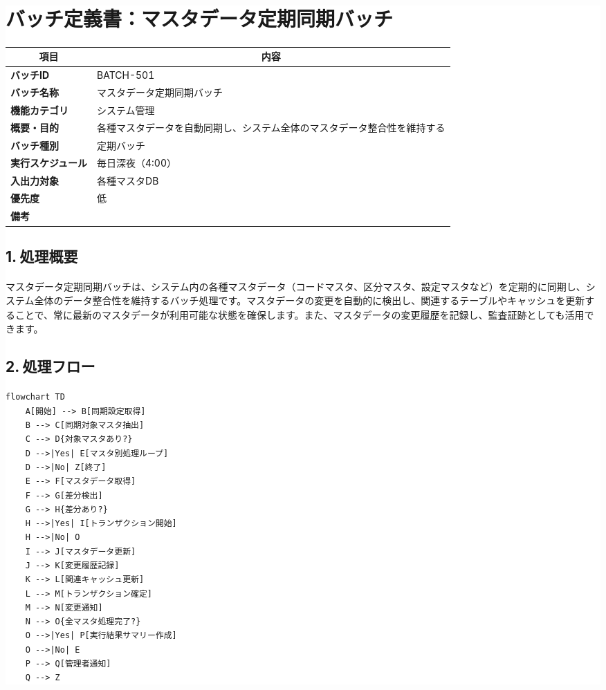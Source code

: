 # バッチ定義書：マスタデータ定期同期バッチ

| 項目                | 内容                                                                                |
|---------------------|------------------------------------------------------------------------------------|
| **バッチID**        | BATCH-501                                                                          |
| **バッチ名称**      | マスタデータ定期同期バッチ                                                          |
| **機能カテゴリ**    | システム管理                                                                        |
| **概要・目的**      | 各種マスタデータを自動同期し、システム全体のマスタデータ整合性を維持する             |
| **バッチ種別**      | 定期バッチ                                                                          |
| **実行スケジュール**| 毎日深夜（4:00）                                                                    |
| **入出力対象**      | 各種マスタDB                                                                        |
| **優先度**          | 低                                                                                  |
| **備考**            |                                                                                     |

## 1. 処理概要

マスタデータ定期同期バッチは、システム内の各種マスタデータ（コードマスタ、区分マスタ、設定マスタなど）を定期的に同期し、システム全体のデータ整合性を維持するバッチ処理です。マスタデータの変更を自動的に検出し、関連するテーブルやキャッシュを更新することで、常に最新のマスタデータが利用可能な状態を確保します。また、マスタデータの変更履歴を記録し、監査証跡としても活用できます。

## 2. 処理フロー

```mermaid
flowchart TD
    A[開始] --> B[同期設定取得]
    B --> C[同期対象マスタ抽出]
    C --> D{対象マスタあり?}
    D -->|Yes| E[マスタ別処理ループ]
    D -->|No| Z[終了]
    E --> F[マスタデータ取得]
    F --> G[差分検出]
    G --> H{差分あり?}
    H -->|Yes| I[トランザクション開始]
    H -->|No| O
    I --> J[マスタデータ更新]
    J --> K[変更履歴記録]
    K --> L[関連キャッシュ更新]
    L --> M[トランザクション確定]
    M --> N[変更通知]
    N --> O{全マスタ処理完了?}
    O -->|Yes| P[実行結果サマリー作成]
    O -->|No| E
    P --> Q[管理者通知]
    Q --> Z
```

